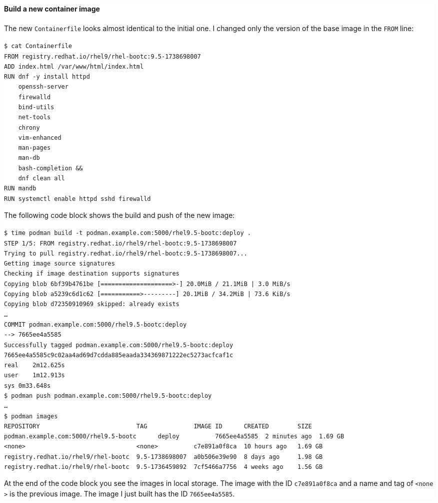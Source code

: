 #### Build a new container image

The new `Containerfile` looks almost identical to the initial one. I changed only the version of the base image in the `FROM` line:

```output
$ cat Containerfile 
FROM registry.redhat.io/rhel9/rhel-bootc:9.5-1738698007
ADD index.html /var/www/html/index.html
RUN dnf -y install httpd 
    openssh-server 
    firewalld 
    bind-utils 
    net-tools 
    chrony 
    vim-enhanced 
    man-pages 
    man-db 
    bash-completion && 
    dnf clean all
RUN mandb
RUN systemctl enable httpd sshd firewalld
```

The following code block shows the build and push of the new image:

```output
$ time podman build -t podman.example.com:5000/rhel9.5-bootc:deploy .
STEP 1/5: FROM registry.redhat.io/rhel9/rhel-bootc:9.5-1738698007
Trying to pull registry.redhat.io/rhel9/rhel-bootc:9.5-1738698007...
Getting image source signatures
Checking if image destination supports signatures
Copying blob 6bf39b4761be [====================>-] 20.0MiB / 21.1MiB | 3.0 MiB/s
Copying blob a5239c6d1c62 [===========>---------] 20.1MiB / 34.2MiB | 73.6 KiB/s
Copying blob d72350910969 skipped: already exists
…
COMMIT podman.example.com:5000/rhel9.5-bootc:deploy
--> 7665ee4a5585
Successfully tagged podman.example.com:5000/rhel9.5-bootc:deploy
7665ee4a5585c9c02aa4ad69d7cdda885eaada334369871222ec5273acfcaf1c
real	2m12.625s
user	1m12.913s
sys	0m33.648s
$ podman push podman.example.com:5000/rhel9.5-bootc:deploy
…
$ podman images
REPOSITORY                           TAG             IMAGE ID      CREATED        SIZE
podman.example.com:5000/rhel9.5-bootc      deploy          7665ee4a5585  2 minutes ago  1.69 GB
<none>                               <none>          c7e891a0f8ca  10 hours ago   1.69 GB
registry.redhat.io/rhel9/rhel-bootc  9.5-1738698007  a0b506e39e90  8 days ago     1.98 GB
registry.redhat.io/rhel9/rhel-bootc  9.5-1736459892  7cf5466a7756  4 weeks ago    1.56 GB
```

At the end of the code block you see the images in local storage. The image with the ID `c7e891a0f8ca` and a name and tag of `<none>` is the previous image. The image I just built has the ID `7665ee4a5585`.
